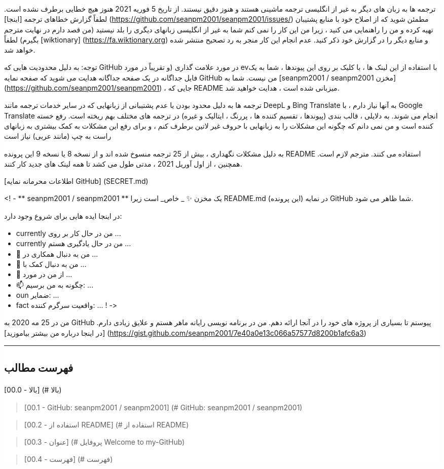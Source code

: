 ترجمه ها به زبان های دیگر به غیر از انگلیسی ترجمه ماشینی هستند و هنوز دقیق نیستند. از تاریخ 5 فوریه 2021 هنوز هیچ خطایی برطرف نشده است. لطفاً گزارش خطاهای ترجمه [اینجا] (https://github.com/seanpm2001/seanpm2001/issues/) مطمئن شوید که از اصلاح خود با منابع پشتیبان تهیه کرده و من را راهنمایی می کنید ، زیرا من این کار را نمی کنم شما به غیر از انگلیسی زبانهای دیگری را بلد نیستید (من قصد دارم در نهایت مترجم بگیرم) لطفاً [wiktionary] (https://fa.wiktionary.org) و منابع دیگر را در گزارش خود ذکر کنید. عدم انجام این کار منجر به رد تصحیح منتشر شده خواهد شد.

توجه: به دلیل محدودیت هایی که GitHub در مورد علامت گذاری (و تقریباً در مورد evبا استفاده از این لینک ها ، با کلیک بر روی این پیوندها ، شما به یک فایل جداگانه در یک صفحه جداگانه هدایت می شوید که صفحه نمایه GitHub من نیست. شما به [seanpm2001 / seanpm2001 مخزن] (https://github.com/seanpm2001/seanpm2001) ، جایی که README میزبانی شده است ، هدایت خواهید شد.

ترجمه ها به دلیل محدود بودن یا عدم پشتیبانی از زبانهایی که در سایر خدمات ترجمه مانند DeepL و Bing Translate به آنها نیاز دارم ، با Google Translate انجام می شوند. به دلایلی ، قالب بندی (پیوندها ، تقسیم کننده ها ، پررنگ ، ایتالیک و غیره) در ترجمه های مختلف بهم ریخته است. رفع خسته کننده است و من نمی دانم که چگونه این مشکلات را به زبانهایی با حروف غیر لاتین برطرف کنم ، و برای رفع این مشکلات به کمک بیشتری به زبانهای راست به چپ (مانند عربی) نیاز است

به دلیل مشکلات نگهداری ، بیش از 25 ترجمه منسوخ شده اند و از نسخه 8 یا نسخه 9 این پرونده README استفاده می کنند. مترجم لازم است. همچنین ، از اول آوریل 2021 ، مدتی طول می کشد تا همه لینک های جدید کار کنند.

[اطلاعات محرمانه نمایه GitHub] (SECRET.md)

<! -
** seanpm2001 / seanpm2001 ** یک مخزن ✨ _ خاص_ است زیرا README.md (این پرونده) در نمایه GitHub شما ظاهر می شود.

در اینجا ایده هایی برای شروع وجود دارد:

- currently من در حال کار بر روی ...
- currently من در حال یادگیری هستم ...
- 👯 من به دنبال همکاری در ...
- 🤔 من به دنبال کمک با ...
- 💬 از من در مورد ...
- 📫 چگونه به من برسیم: ...
- oun ضمایر: ...
- fact واقعیت سرگرم کننده: ...
! ->

من در 25 مه 2020 به GitHub پیوستم تا بسیاری از پروژه های خود را در آنجا ارائه دهم. من در برنامه نویسی رایانه ماهر هستم و علایق زیادی دارم. [در اینجا درباره من بیشتر بیاموزید] (https://gist.github.com/seanpm2001/7e40a0e13c066a57577d8200b1afc6a3)

***

## فهرست مطالب

[00.0 - بالا] (# بالا)

> [00.1 - GitHub: seanpm2001 / seanpm2001] (# GitHub: seanpm2001 / seanpm2001)

> [00.2 - استفاده از README] (# استفاده از README)

> [00.3 - عنوان] (# پروفایل Welcome to my-GitHub)

> [00.4 - فهرست] (# فهرست)
